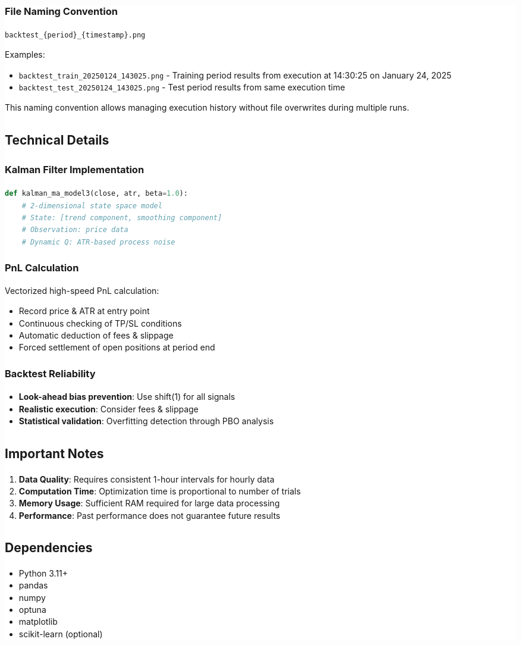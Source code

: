 ### File Naming Convention

```
backtest_{period}_{timestamp}.png
```

Examples:
- `backtest_train_20250124_143025.png` - Training period results from execution at 14:30:25 on January 24, 2025
- `backtest_test_20250124_143025.png` - Test period results from same execution time

This naming convention allows managing execution history without file overwrites during multiple runs.

## Technical Details

### Kalman Filter Implementation

```python
def kalman_ma_model3(close, atr, beta=1.0):
    # 2-dimensional state space model
    # State: [trend component, smoothing component]
    # Observation: price data
    # Dynamic Q: ATR-based process noise
```

### PnL Calculation

Vectorized high-speed PnL calculation:
- Record price & ATR at entry point
- Continuous checking of TP/SL conditions
- Automatic deduction of fees & slippage
- Forced settlement of open positions at period end

### Backtest Reliability

- **Look-ahead bias prevention**: Use shift(1) for all signals
- **Realistic execution**: Consider fees & slippage
- **Statistical validation**: Overfitting detection through PBO analysis

## Important Notes

1. **Data Quality**: Requires consistent 1-hour intervals for hourly data
2. **Computation Time**: Optimization time is proportional to number of trials
3. **Memory Usage**: Sufficient RAM required for large data processing
4. **Performance**: Past performance does not guarantee future results

## Dependencies

- Python 3.11+
- pandas
- numpy
- optuna
- matplotlib
- scikit-learn (optional)
